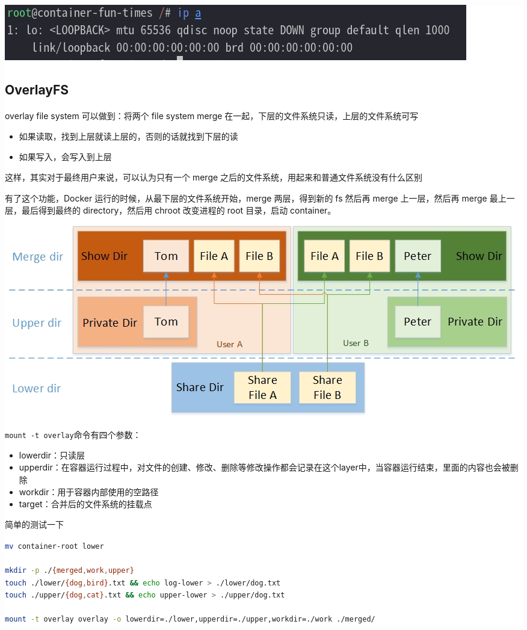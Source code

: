 ![image-20240801165306946](./.assets/模拟容器实现/image-20240801165306946.png)

## OverlayFS

overlay file system 可以做到：将两个 file system merge 在一起，下层的文件系统只读，上层的文件系统可写

- 如果读取，找到上层就读上层的，否则的话就找到下层的读

- 如果写入，会写入到上层

这样，其实对于最终用户来说，可以认为只有一个 merge 之后的文件系统，用起来和普通文件系统没有什么区别

有了这个功能，Docker 运行的时候，从最下层的文件系统开始，merge 两层，得到新的 fs 然后再 merge 上一层，然后再 merge 最上一层，最后得到最终的 directory，然后用 chroot 改变进程的 root 目录，启动 container。

![image-20240801165841365](./.assets/模拟容器实现/image-20240801165841365.png)



`mount -t overlay`命令有四个参数：

- lowerdir：只读层
- upperdir：在容器运行过程中，对文件的创建、修改、删除等修改操作都会记录在这个layer中，当容器运行结束，里面的内容也会被删除
- workdir：用于容器内部使用的空路径
- target：合并后的文件系统的挂载点

简单的测试一下

```bash
mv container-root lower

mkdir -p ./{merged,work,upper}
touch ./lower/{dog,bird}.txt && echo log-lower > ./lower/dog.txt
touch ./upper/{dog,cat}.txt && echo upper-lower > ./upper/dog.txt

mount -t overlay overlay -o lowerdir=./lower,upperdir=./upper,workdir=./work ./merged/
```
